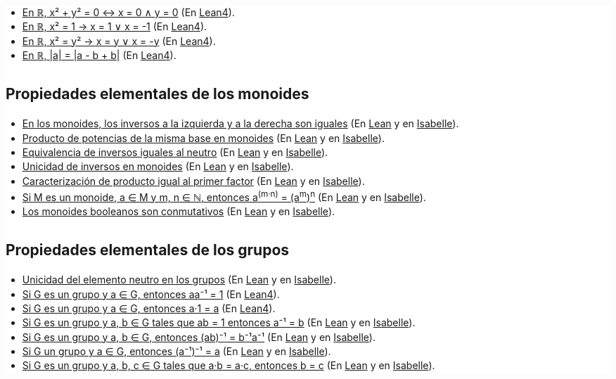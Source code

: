 -   [En ℝ, x² + y² = 0 ↔ x = 0 ∧ y = 0](./textos/Suma_nula_de_dos_cuadrados.md) (En [Lean4](./src/Suma_nula_de_dos_cuadrados.lean)).
-   [En ℝ, x² = 1 → x = 1 ∨ x = -1](./textos/Cuadrado_igual_a_uno.md) (En [Lean4](./src/Cuadrado_igual_a_uno.lean)).
-   [En ℝ, x² = y² → x = y ∨ x = -y](./textos/Cuadrado_igual_a_cuadrado.md) (En [Lean4](./src/Cuadrado_igual_a_cuadrado.lean)).
-   [En ℝ, |a| = |a - b + b|](./textos/Demostracion_por_congruencia.md) (En [Lean4](./src/Demostracion_por_congruencia.lean)).


## Propiedades elementales de los monoides

-   [En los monoides, los inversos a la izquierda y a la derecha son iguales](./textos/En_los_monoides_los_inversos_a_la_izquierda_y_a_la_derecha_son_iguales.md) (En [Lean](./src/En_los_monoides_los_inversos_a_la_izquierda_y_a_la_derecha_son_iguales.lean) y en [Isabelle](./thy/En_los_monoides_los_inversos_a_la_izquierda_y_a_la_derecha_son_iguales.thy)).
-   [Producto de potencias de la misma base en monoides](./textos/Producto_de_potencias_de_la_misma_base_en_monoides.md) (En [Lean](./src/Producto_de_potencias_de_la_misma_base_en_monoides.lean) y en [Isabelle](./thy/Producto_de_potencias_de_la_misma_base_en_monoides.thy)).
-   [Equivalencia de inversos iguales al neutro](./textos/Equivalencia_de_inversos_iguales_al_neutro.md) (En [Lean](./src/Equivalencia_de_inversos_iguales_al_neutro.lean) y en [Isabelle](./thy/Equivalencia_de_inversos_iguales_al_neutro.thy)).
-   [Unicidad de inversos en monoides](./textos/Unicidad_de_inversos_en_monoides.md) (En [Lean](./src/Unicidad_de_inversos_en_monoides.lean) y en [Isabelle](./thy/Unicidad_de_inversos_en_monoides.thy)).
-   [Caracterización de producto igual al primer factor](./textos/Caracterizacion_de_producto_igual_al_primer_factor.md) (En [Lean](./src/Caracterizacion_de_producto_igual_al_primer_factor.lean) y en [Isabelle](./thy/Caracterizacion_de_producto_igual_al_primer_factor.thy)).
-   [Si M es un monoide, a ∈ M y m, n ∈ ℕ, entonces a<sup>(m·n)</sup> = (a<sup>m</sup>)<sup>n</sup>](./textos/Potencias_de_potencias_en_monoides.md) (En [Lean](./src/Potencias_de_potencias_en_monoides.lean) y en [Isabelle](./thy/Potencias_de_potencias_en_monoides.thy)).
-   [Los monoides booleanos son conmutativos](./textos/Los_monoides_booleanos_son_conmutativos.md) (En [Lean](./src/Los_monoides_booleanos_son_conmutativos.lean) y en [Isabelle](./thy/Los_monoides_booleanos_son_conmutativos.thy)).


## Propiedades elementales de los grupos

-   [Unicidad del elemento neutro en los grupos](./textos/Unicidad_del_elemento_neutro_en_los_grupos.md) (En [Lean](./src/Unicidad_del_elemento_neutro_en_los_grupos.lean) y en [Isabelle](./thy/Unicidad_del_elemento_neutro_en_los_grupos.thy)).
-   [Si G es un grupo y a ∈ G, entonces aa⁻¹ = 1](./textos/Producto_por_inverso.md) (En [Lean4](./src/Producto_por_inverso.lean)).
-   [Si G es un grupo y a ∈ G, entonces a·1 = a](./textos/Producto_por_uno.md) (En [Lean4](./src/Producto_por_uno.lean)).
-   [Si G es un grupo y a, b ∈ G tales que ab = 1 entonces a⁻¹ = b](./textos/Unicidad_de_los_inversos_en_los_grupos.md) (En [Lean](./src/Unicidad_de_los_inversos_en_los_grupos.lean) y en [Isabelle](./thy/Unicidad_de_los_inversos_en_los_grupos.thy)).
-   [Si G es un grupo y a, b ∈ G, entonces (ab)⁻¹ = b⁻¹a⁻¹](./textos/Inverso_del_producto.md) (En [Lean](./src/Inverso_del_producto.lean) y en [Isabelle](./thy/Inverso_del_producto.thy)).
-   [Si G un grupo y a ∈ G, entonces (a⁻¹)⁻¹ = a](./textos/Inverso_de_inverso_en_grupos.md) (En [Lean](./src/Inverso_del_inverso_en_grupos.lean) y en [Isabelle](./thy/Inverso_del_inverso_en_grupos.thy)).
-   [Si G es un grupo y a, b, c ∈ G tales que a·b = a·c, entonces b = c](./textos/Propiedad_cancelativa_en_grupos.md) (En [Lean](./src/Propiedad_cancelativa_en_grupos.lean) y en [Isabelle](./thy/Propiedad_cancelativa_en_grupos.thy)).

